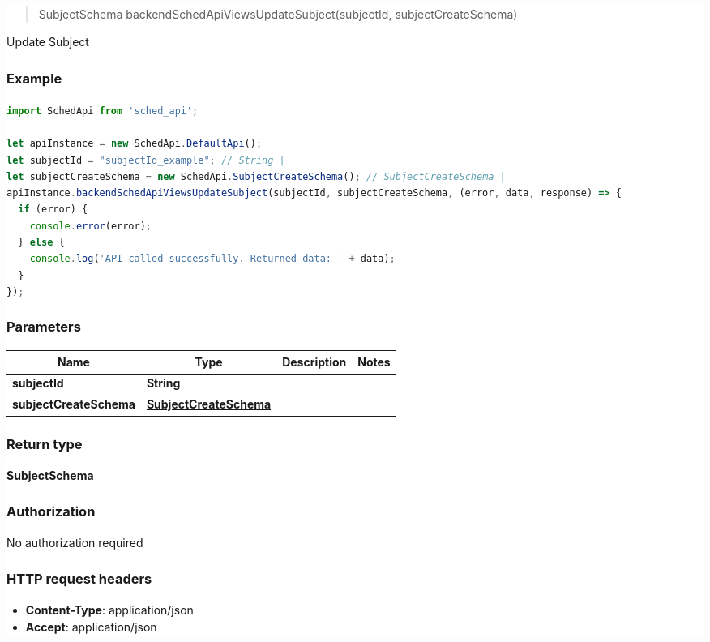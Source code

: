 > SubjectSchema backendSchedApiViewsUpdateSubject(subjectId, subjectCreateSchema)

Update Subject

### Example

```javascript
import SchedApi from 'sched_api';

let apiInstance = new SchedApi.DefaultApi();
let subjectId = "subjectId_example"; // String | 
let subjectCreateSchema = new SchedApi.SubjectCreateSchema(); // SubjectCreateSchema | 
apiInstance.backendSchedApiViewsUpdateSubject(subjectId, subjectCreateSchema, (error, data, response) => {
  if (error) {
    console.error(error);
  } else {
    console.log('API called successfully. Returned data: ' + data);
  }
});
```

### Parameters


Name | Type | Description  | Notes
------------- | ------------- | ------------- | -------------
 **subjectId** | **String**|  | 
 **subjectCreateSchema** | [**SubjectCreateSchema**](SubjectCreateSchema.md)|  | 

### Return type

[**SubjectSchema**](SubjectSchema.md)

### Authorization

No authorization required

### HTTP request headers

- **Content-Type**: application/json
- **Accept**: application/json

